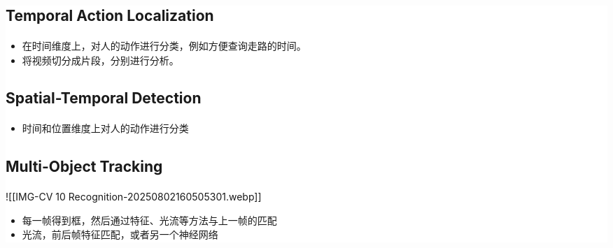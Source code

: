 ## Temporal Action Localization

- 在时间维度上，对人的动作进行分类，例如方便查询走路的时间。
- 将视频切分成片段，分别进行分析。

## Spatial-Temporal Detection

- 时间和位置维度上对人的动作进行分类

## Multi-Object Tracking

![[IMG-CV 10 Recognition-20250802160505301.webp]]

- 每一帧得到框，然后通过特征、光流等方法与上一帧的匹配
- 光流，前后帧特征匹配，或者另一个神经网络
